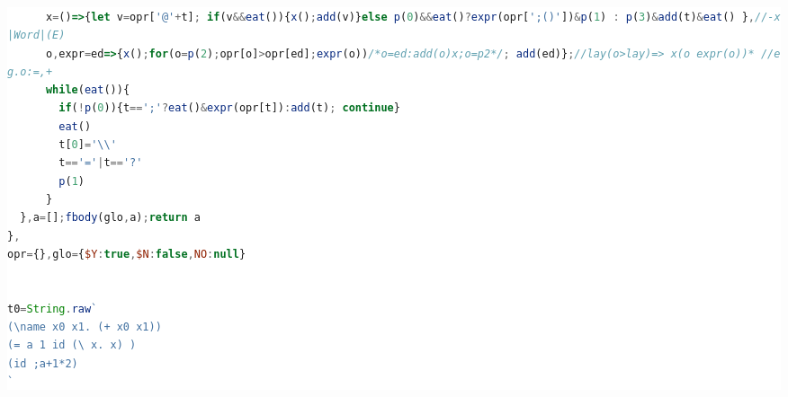 ```js
      x=()=>{let v=opr['@'+t]; if(v&&eat()){x();add(v)}else p(0)&&eat()?expr(opr[';()'])&p(1) : p(3)&add(t)&eat() },//-x|Word|(E)
      o,expr=ed=>{x();for(o=p(2);opr[o]>opr[ed];expr(o))/*o=ed:add(o)x;o=p2*/; add(ed)};//lay(o>lay)=> x(o expr(o))* //eg.o:=,+
      while(eat()){
        if(!p(0)){t==';'?eat()&expr(opr[t]):add(t); continue}
        eat()
        t[0]='\\'
        t=='='|t=='?'
        p(1)
      }
  },a=[];fbody(glo,a);return a
},
opr={},glo={$Y:true,$N:false,NO:null}


t0=String.raw`
(\name x0 x1. (+ x0 x1))
(= a 1 id (\ x. x) )
(id ;a+1*2)
`
```
